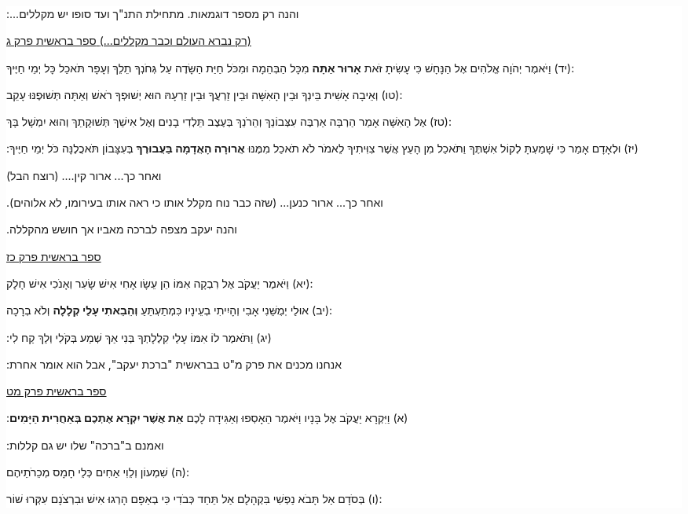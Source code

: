 <span dir="rtl">והנה רק מספר דוגמאות. מתחילת התנ"ך ועד סופו יש
מקללים...:</span>

<u><span dir="rtl">ספר בראשית פרק ג</span> <span dir="rtl">(רק נברא
העולם וכבר מקללים...)</span></u>

<span dir="rtl">(יד) וַיֹּאמֶר יְהֹוָה אֱלֹהִים אֶל הַנָּחָשׁ כִּי עָשִׂיתָ זֹּאת **אָרוּר אַתָּה**
מִכָּל הַבְּהֵמָה וּמִכֹּל חַיַּת הַשָּׂדֶה עַל גְּחֹנְךָ תֵלֵךְ וְעָפָר תֹּאכַל כָּל יְמֵי חַיֶּיךָ</span>:

<span dir="rtl">(טו) וְאֵיבָה אָשִׁית בֵּינְךָ וּבֵין הָאִשָּׁה וּבֵין זַרְעֲךָ וּבֵין זַרְעָהּ הוּא
יְשׁוּפְךָ רֹאשׁ וְאַתָּה תְּשׁוּפֶנּוּ עָקֵב</span>:

<span dir="rtl">(טז) אֶל הָאִשָּׁה אָמַר הַרְבָּה אַרְבֶּה עִצְּבוֹנֵךְ וְהֵרֹנֵךְ בְּעֶצֶב תֵּלְדִי בָנִים
וְאֶל אִישֵׁךְ תְּשׁוּקָתֵךְ וְהוּא יִמְשָׁל בָּךְ</span>:

<span dir="rtl">(יז) וּלְאָדָם אָמַר כִּי שָׁמַעְתָּ לְקוֹל אִשְׁתֶּךָ וַתֹּאכַל מִן הָעֵץ אֲשֶׁר צִוִּיתִיךָ
לֵאמֹר לֹא תֹאכַל מִמֶּנּוּ **אֲרוּרָה הָאֲדָמָה בַּעֲבוּרֶךָ** בְּעִצָּבוֹן תֹּאכֲלֶנָּה כֹּל יְמֵי
חַיֶּיךָ:</span>

<span dir="rtl">ואחר כך... ארור קין.... (רוצח הבל)</span>

<span dir="rtl">ואחר כך... ארור כנען... (שזה כבר נוח מקלל אותו כי ראה
אותו בעירומו, לא אלוהים).</span>

<span dir="rtl">והנה יעקב מצפה לברכה מאביו אך חושש מהקללה.</span>

<u><span dir="rtl">ספר בראשית פרק כז</span></u>

<span dir="rtl">(יא) וַיֹּאמֶר יַעֲקֹב אֶל רִבְקָה אִמּוֹ הֵן עֵשָׂו אָחִי אִישׁ שָׂעִר וְאָנֹכִי אִישׁ
חָלָק</span>:

<span dir="rtl">(יב) אוּלַי יְמֻשֵּׁנִי אָבִי וְהָיִיתִי בְעֵינָיו כִּמְתַעְתֵּעַ **וְהֵבֵאתִי עָלַי
קְלָלָה** וְלֹא בְרָכָה</span>:

<span dir="rtl">(יג) וַתֹּאמֶר לוֹ אִמּוֹ עָלַי קִלְלָתְךָ בְּנִי אַךְ שְׁמַע בְּקֹלִי וְלֵךְ קַח
לִי:</span>

<span dir="rtl">אנחנו מכנים את פרק מ"ט בבראשית "ברכת יעקב", אבל הוא אומר
אחרת:</span>

<u><span dir="rtl">ספר בראשית פרק מט</span></u>

<span dir="rtl">(א) וַיִּקְרָא יַעֲקֹב אֶל בָּנָיו וַיֹּאמֶר הֵאָסְפוּ וְאַגִּידָה לָכֶם **אֵת אֲשֶׁר
יִקְרָא אֶתְכֶם בְּאַחֲרִית הַיָּמִים**:</span>

<span dir="rtl">ואמנם ב"ברכה" שלו יש גם קללות:</span>

<span dir="rtl">(ה) שִׁמְעוֹן וְלֵוִי אַחִים כְּלֵי חָמָס מְכֵרֹתֵיהֶם</span>:

<span dir="rtl">(ו) בְּסֹדָם אַל תָּבֹא נַפְשִׁי בִּקְהָלָם אַל תֵּחַד כְּבֹדִי כִּי בְאַפָּם הָרְגוּ אִישׁ
וּבִרְצֹנָם עִקְּרוּ שׁוֹר</span>:
